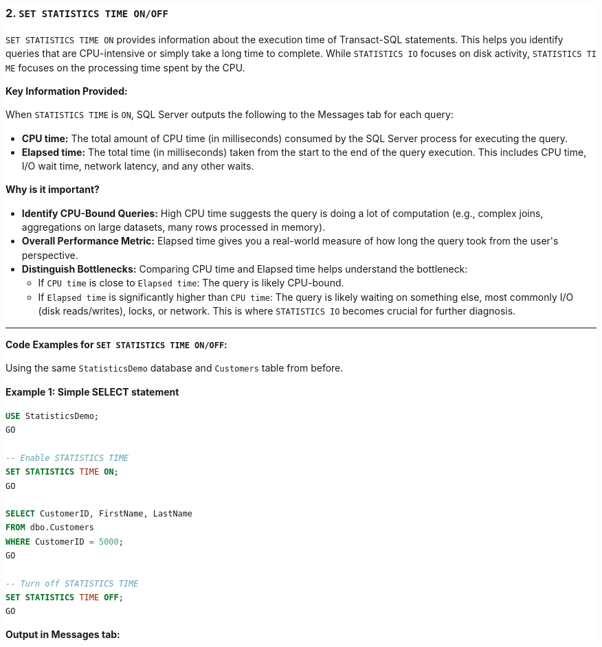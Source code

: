 ### 2. `SET STATISTICS TIME ON/OFF`

`SET STATISTICS TIME ON` provides information about the execution time of Transact-SQL statements. This helps you identify queries that are CPU-intensive or simply take a long time to complete. While `STATISTICS IO` focuses on disk activity, `STATISTICS TIME` focuses on the processing time spent by the CPU.

**Key Information Provided:**

When `STATISTICS TIME` is `ON`, SQL Server outputs the following to the Messages tab for each query:

* **CPU time:** The total amount of CPU time (in milliseconds) consumed by the SQL Server process for executing the query.
* **Elapsed time:** The total time (in milliseconds) taken from the start to the end of the query execution. This includes CPU time, I/O wait time, network latency, and any other waits.

**Why is it important?**

* **Identify CPU-Bound Queries:** High CPU time suggests the query is doing a lot of computation (e.g., complex joins, aggregations on large datasets, many rows processed in memory).
* **Overall Performance Metric:** Elapsed time gives you a real-world measure of how long the query took from the user's perspective.
* **Distinguish Bottlenecks:** Comparing CPU time and Elapsed time helps understand the bottleneck:
    * If `CPU time` is close to `Elapsed time`: The query is likely CPU-bound.
    * If `Elapsed time` is significantly higher than `CPU time`: The query is likely waiting on something else, most commonly I/O (disk reads/writes), locks, or network. This is where `STATISTICS IO` becomes crucial for further diagnosis.

---

**Code Examples for `SET STATISTICS TIME ON/OFF`:**

Using the same `StatisticsDemo` database and `Customers` table from before.

**Example 1: Simple SELECT statement**

```sql
USE StatisticsDemo;
GO

-- Enable STATISTICS TIME
SET STATISTICS TIME ON;
GO

SELECT CustomerID, FirstName, LastName
FROM dbo.Customers
WHERE CustomerID = 5000;
GO

-- Turn off STATISTICS TIME
SET STATISTICS TIME OFF;
GO
```

**Output in Messages tab:**
